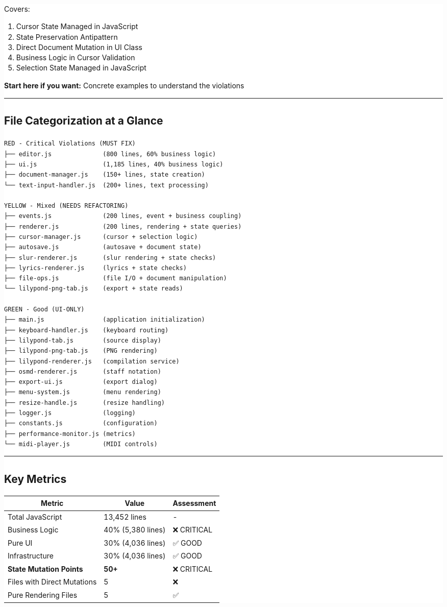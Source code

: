 Covers:
1. Cursor State Managed in JavaScript
2. State Preservation Antipattern
3. Direct Document Mutation in UI Class
4. Business Logic in Cursor Validation
5. Selection State Managed in JavaScript

**Start here if you want:** Concrete examples to understand the violations

---

## File Categorization at a Glance

```
RED - Critical Violations (MUST FIX)
├── editor.js              (800 lines, 60% business logic)
├── ui.js                  (1,185 lines, 40% business logic)
├── document-manager.js    (150+ lines, state creation)
└── text-input-handler.js  (200+ lines, text processing)

YELLOW - Mixed (NEEDS REFACTORING)
├── events.js              (200 lines, event + business coupling)
├── renderer.js            (200 lines, rendering + state queries)
├── cursor-manager.js      (cursor + selection logic)
├── autosave.js            (autosave + document state)
├── slur-renderer.js       (slur rendering + state checks)
├── lyrics-renderer.js     (lyrics + state checks)
├── file-ops.js            (file I/O + document manipulation)
└── lilypond-png-tab.js    (export + state reads)

GREEN - Good (UI-ONLY)
├── main.js                (application initialization)
├── keyboard-handler.js    (keyboard routing)
├── lilypond-tab.js        (source display)
├── lilypond-png-tab.js    (PNG rendering)
├── lilypond-renderer.js   (compilation service)
├── osmd-renderer.js       (staff notation)
├── export-ui.js           (export dialog)
├── menu-system.js         (menu rendering)
├── resize-handle.js       (resize handling)
├── logger.js              (logging)
├── constants.js           (configuration)
├── performance-monitor.js (metrics)
└── midi-player.js         (MIDI controls)
```

---

## Key Metrics

| Metric | Value | Assessment |
|--------|-------|-----------|
| Total JavaScript | 13,452 lines | - |
| Business Logic | 40% (5,380 lines) | ❌ CRITICAL |
| Pure UI | 30% (4,036 lines) | ✅ GOOD |
| Infrastructure | 30% (4,036 lines) | ✅ GOOD |
| **State Mutation Points** | **50+** | ❌ CRITICAL |
| Files with Direct Mutations | 5 | ❌ |
| Pure Rendering Files | 5 | ✅ |